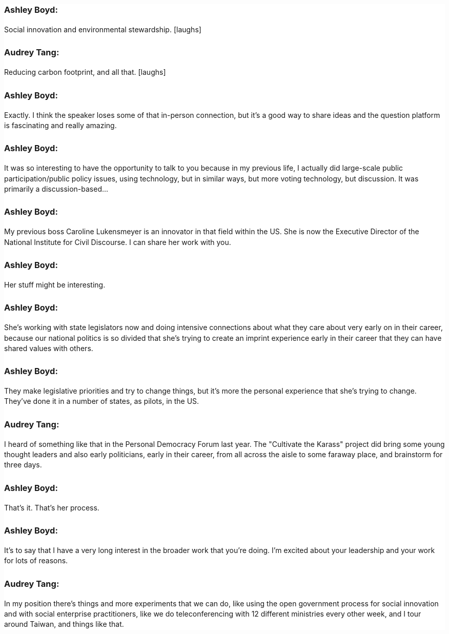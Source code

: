 ### Ashley Boyd:
Social innovation and environmental stewardship. \[laughs\]

### Audrey Tang:
Reducing carbon footprint, and all that. \[laughs\]

### Ashley Boyd:
Exactly. I think the speaker loses some of that in-person connection, but it’s a good way to share ideas and the question platform is fascinating and really amazing.

### Ashley Boyd:
It was so interesting to have the opportunity to talk to you because in my previous life, I actually did large-scale public participation/public policy issues, using technology, but in similar ways, but more voting technology, but discussion. It was primarily a discussion-based...

### Ashley Boyd:
My previous boss Caroline Lukensmeyer is an innovator in that field within the US. She is now the Executive Director of the National Institute for Civil Discourse. I can share her work with you.

### Ashley Boyd:
Her stuff might be interesting.

### Ashley Boyd:
She’s working with state legislators now and doing intensive connections about what they care about very early on in their career, because our national politics is so divided that she’s trying to create an imprint experience early in their career that they can have shared values with others.

### Ashley Boyd:
They make legislative priorities and try to change things, but it’s more the personal experience that she’s trying to change. They’ve done it in a number of states, as pilots, in the US.

### Audrey Tang:
I heard of something like that in the Personal Democracy Forum last year. The &quot;Cultivate the Karass&quot; project did bring some young thought leaders and also early politicians, early in their career, from all across the aisle to some faraway place, and brainstorm for three days.

### Ashley Boyd:
That’s it. That’s her process.

### Ashley Boyd:
It’s to say that I have a very long interest in the broader work that you’re doing. I’m excited about your leadership and your work for lots of reasons.

### Audrey Tang:
In my position there’s things and more experiments that we can do, like using the open government process for social innovation and with social enterprise practitioners, like we do teleconferencing with 12 different ministries every other week, and I tour around Taiwan, and things like that.
